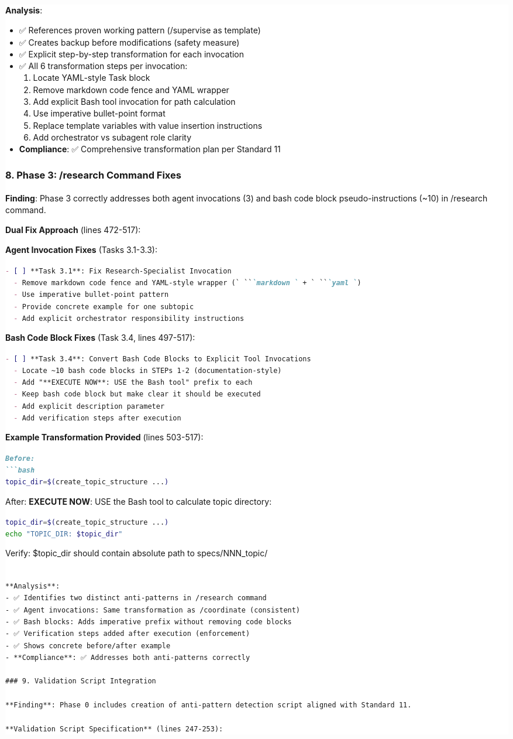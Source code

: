 **Analysis**:
- ✅ References proven working pattern (/supervise as template)
- ✅ Creates backup before modifications (safety measure)
- ✅ Explicit step-by-step transformation for each invocation
- ✅ All 6 transformation steps per invocation:
  1. Locate YAML-style Task block
  2. Remove markdown code fence and YAML wrapper
  3. Add explicit Bash tool invocation for path calculation
  4. Use imperative bullet-point format
  5. Replace template variables with value insertion instructions
  6. Add orchestrator vs subagent role clarity
- **Compliance**: ✅ Comprehensive transformation plan per Standard 11

### 8. Phase 3: /research Command Fixes

**Finding**: Phase 3 correctly addresses both agent invocations (3) and bash code block pseudo-instructions (~10) in /research command.

**Dual Fix Approach** (lines 472-517):

**Agent Invocation Fixes** (Tasks 3.1-3.3):
```markdown
- [ ] **Task 3.1**: Fix Research-Specialist Invocation
  - Remove markdown code fence and YAML-style wrapper (` ```markdown ` + ` ```yaml `)
  - Use imperative bullet-point pattern
  - Provide concrete example for one subtopic
  - Add explicit orchestrator responsibility instructions
```

**Bash Code Block Fixes** (Task 3.4, lines 497-517):
```markdown
- [ ] **Task 3.4**: Convert Bash Code Blocks to Explicit Tool Invocations
  - Locate ~10 bash code blocks in STEPs 1-2 (documentation-style)
  - Add "**EXECUTE NOW**: USE the Bash tool" prefix to each
  - Keep bash code block but make clear it should be executed
  - Add explicit description parameter
  - Add verification steps after execution
```

**Example Transformation Provided** (lines 503-517):
```markdown
Before:
```bash
topic_dir=$(create_topic_structure ...)
```

After:
**EXECUTE NOW**: USE the Bash tool to calculate topic directory:
```bash
topic_dir=$(create_topic_structure ...)
echo "TOPIC_DIR: $topic_dir"
```
Verify: $topic_dir should contain absolute path to specs/NNN_topic/
```

**Analysis**:
- ✅ Identifies two distinct anti-patterns in /research command
- ✅ Agent invocations: Same transformation as /coordinate (consistent)
- ✅ Bash blocks: Adds imperative prefix without removing code blocks
- ✅ Verification steps added after execution (enforcement)
- ✅ Shows concrete before/after example
- **Compliance**: ✅ Addresses both anti-patterns correctly

### 9. Validation Script Integration

**Finding**: Phase 0 includes creation of anti-pattern detection script aligned with Standard 11.

**Validation Script Specification** (lines 247-253):
```